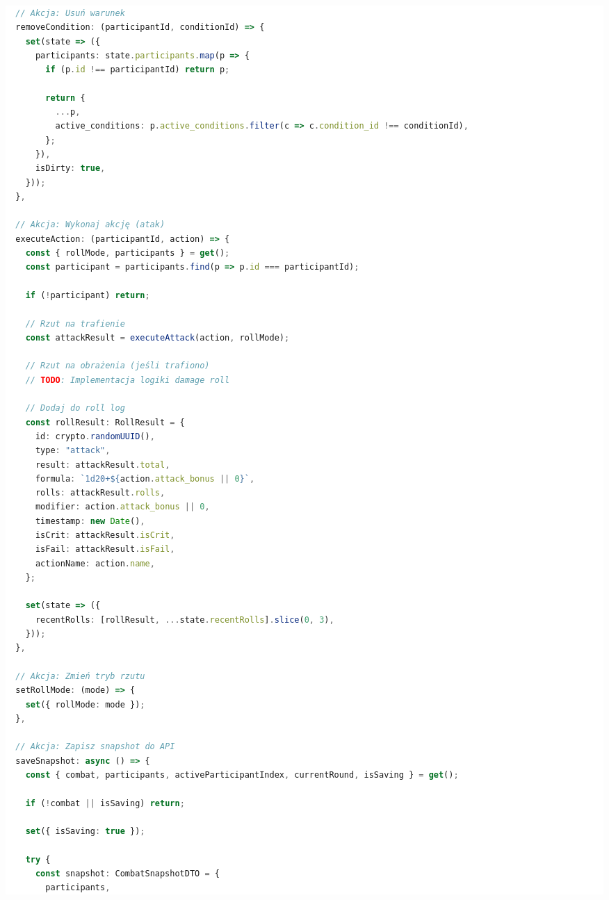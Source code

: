 ```typescript
  // Akcja: Usuń warunek
  removeCondition: (participantId, conditionId) => {
    set(state => ({
      participants: state.participants.map(p => {
        if (p.id !== participantId) return p;

        return {
          ...p,
          active_conditions: p.active_conditions.filter(c => c.condition_id !== conditionId),
        };
      }),
      isDirty: true,
    }));
  },

  // Akcja: Wykonaj akcję (atak)
  executeAction: (participantId, action) => {
    const { rollMode, participants } = get();
    const participant = participants.find(p => p.id === participantId);

    if (!participant) return;

    // Rzut na trafienie
    const attackResult = executeAttack(action, rollMode);

    // Rzut na obrażenia (jeśli trafiono)
    // TODO: Implementacja logiki damage roll

    // Dodaj do roll log
    const rollResult: RollResult = {
      id: crypto.randomUUID(),
      type: "attack",
      result: attackResult.total,
      formula: `1d20+${action.attack_bonus || 0}`,
      rolls: attackResult.rolls,
      modifier: action.attack_bonus || 0,
      timestamp: new Date(),
      isCrit: attackResult.isCrit,
      isFail: attackResult.isFail,
      actionName: action.name,
    };

    set(state => ({
      recentRolls: [rollResult, ...state.recentRolls].slice(0, 3),
    }));
  },

  // Akcja: Zmień tryb rzutu
  setRollMode: (mode) => {
    set({ rollMode: mode });
  },

  // Akcja: Zapisz snapshot do API
  saveSnapshot: async () => {
    const { combat, participants, activeParticipantIndex, currentRound, isSaving } = get();

    if (!combat || isSaving) return;

    set({ isSaving: true });

    try {
      const snapshot: CombatSnapshotDTO = {
        participants,
```